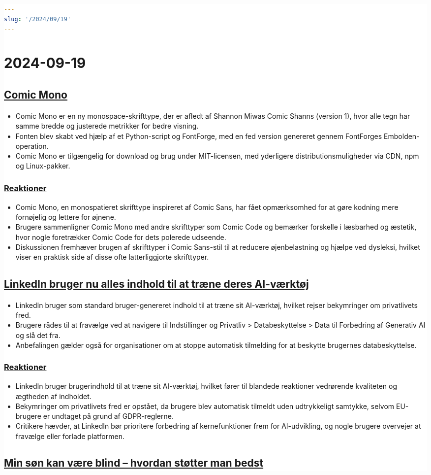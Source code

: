 ```yaml
---
slug: '/2024/09/19'
---
```


# 2024-09-19

## [Comic Mono](https://dtinth.github.io/comic-mono-font/)

- Comic Mono er en ny monospace-skrifttype, der er afledt af Shannon Miwas Comic Shanns (version 1), hvor alle tegn har samme bredde og justerede metrikker for bedre visning.
- Fonten blev skabt ved hjælp af et Python-script og FontForge, med en fed version genereret gennem FontForges Embolden-operation.
- Comic Mono er tilgængelig for download og brug under MIT-licensen, med yderligere distributionsmuligheder via CDN, npm og Linux-pakker.

### [Reaktioner](https://news.ycombinator.com/item?id=41585156)

- Comic Mono, en monospatieret skrifttype inspireret af Comic Sans, har fået opmærksomhed for at gøre kodning mere fornøjelig og lettere for øjnene.
- Brugere sammenligner Comic Mono med andre skrifttyper som Comic Code og bemærker forskelle i læsbarhed og æstetik, hvor nogle foretrækker Comic Code for dets polerede udseende.
- Diskussionen fremhæver brugen af skrifttyper i Comic Sans-stil til at reducere øjenbelastning og hjælpe ved dysleksi, hvilket viser en praktisk side af disse ofte latterliggjorte skrifttyper.

## [LinkedIn bruger nu alles indhold til at træne deres AI-værktøj](https://twitter.com/RachelTobac/status/1836471586624540705)

- LinkedIn bruger som standard bruger-genereret indhold til at træne sit AI-værktøj, hvilket rejser bekymringer om privatlivets fred.
- Brugere rådes til at fravælge ved at navigere til Indstillinger og Privatliv > Databeskyttelse > Data til Forbedring af Generativ AI og slå det fra.
- Anbefalingen gælder også for organisationer om at stoppe automatisk tilmelding for at beskytte brugernes databeskyttelse.

### [Reaktioner](https://news.ycombinator.com/item?id=41584486)

- LinkedIn bruger brugerindhold til at træne sit AI-værktøj, hvilket fører til blandede reaktioner vedrørende kvaliteten og ægtheden af indholdet.
- Bekymringer om privatlivets fred er opstået, da brugere blev automatisk tilmeldt uden udtrykkeligt samtykke, selvom EU-brugere er undtaget på grund af GDPR-reglerne.
- Critikere hævder, at LinkedIn bør prioritere forbedring af kernefunktioner frem for AI-udvikling, og nogle brugere overvejer at fravælge eller forlade platformen.

## [Min søn kan være blind – hvordan støtter man bedst](https://news.ycombinator.com/item?id=41588200)
